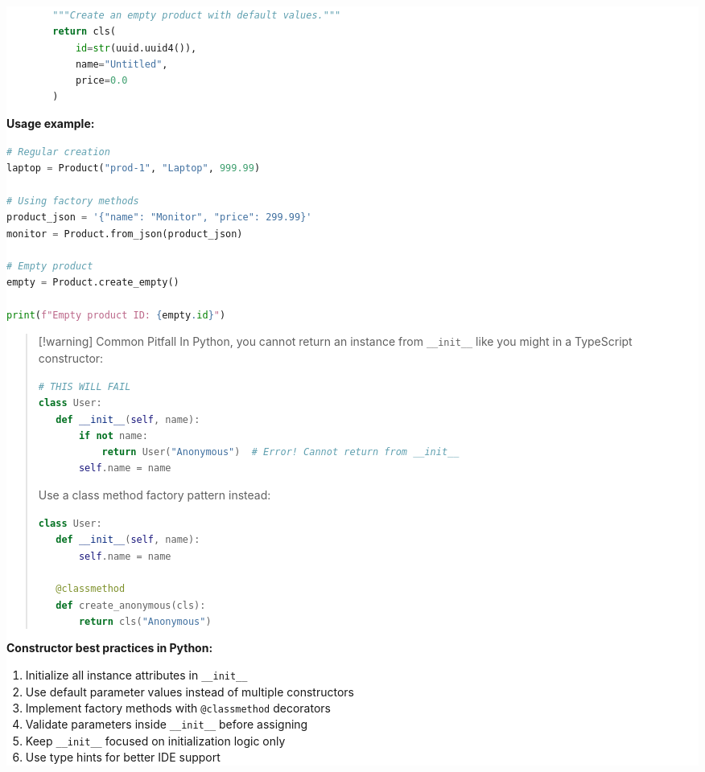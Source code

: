 ```python
        """Create an empty product with default values."""
        return cls(
            id=str(uuid.uuid4()),
            name="Untitled",
            price=0.0
        )
```

**Usage example:**

```python
# Regular creation
laptop = Product("prod-1", "Laptop", 999.99)

# Using factory methods
product_json = '{"name": "Monitor", "price": 299.99}'
monitor = Product.from_json(product_json)

# Empty product
empty = Product.create_empty()

print(f"Empty product ID: {empty.id}")
```

> [!warning] Common Pitfall In Python, you cannot return an instance from `__init__` like you might in a TypeScript constructor:
> 
> ```python
> # THIS WILL FAIL
> class User:
>    def __init__(self, name):
>        if not name:
>            return User("Anonymous")  # Error! Cannot return from __init__
>        self.name = name
> ```
> 
> Use a class method factory pattern instead:
> 
> ```python
> class User:
>    def __init__(self, name):
>        self.name = name
>    
>    @classmethod
>    def create_anonymous(cls):
>        return cls("Anonymous")
> ```

**Constructor best practices in Python:**

1. Initialize all instance attributes in `__init__`
2. Use default parameter values instead of multiple constructors
3. Implement factory methods with `@classmethod` decorators
4. Validate parameters inside `__init__` before assigning
5. Keep `__init__` focused on initialization logic only
6. Use type hints for better IDE support
